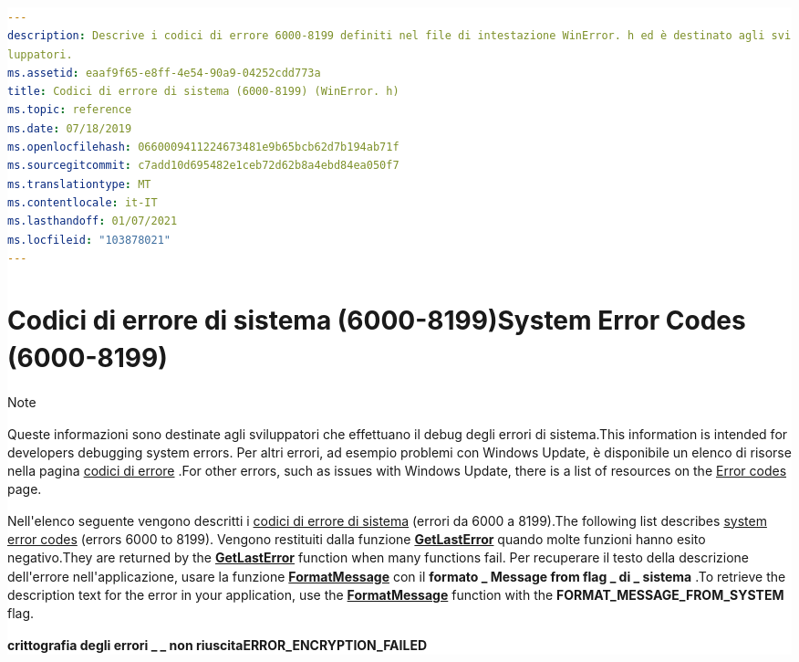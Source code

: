 ```yaml
---
description: Descrive i codici di errore 6000-8199 definiti nel file di intestazione WinError. h ed è destinato agli sviluppatori.
ms.assetid: eaaf9f65-e8ff-4e54-90a9-04252cdd773a
title: Codici di errore di sistema (6000-8199) (WinError. h)
ms.topic: reference
ms.date: 07/18/2019
ms.openlocfilehash: 0660009411224673481e9b65bcb62d7b194ab71f
ms.sourcegitcommit: c7add10d695482e1ceb72d62b8a4ebd84ea050f7
ms.translationtype: MT
ms.contentlocale: it-IT
ms.lasthandoff: 01/07/2021
ms.locfileid: "103878021"
---
```

# <a name="system-error-codes-6000-8199"></a><span data-ttu-id="65444-103">Codici di errore di sistema (6000-8199)</span><span class="sxs-lookup"><span data-stu-id="65444-103">System Error Codes (6000-8199)</span></span>

> [!NOTE]
> <span data-ttu-id="65444-104">Queste informazioni sono destinate agli sviluppatori che effettuano il debug degli errori di sistema.</span><span class="sxs-lookup"><span data-stu-id="65444-104">This information is intended for developers debugging system errors.</span></span> <span data-ttu-id="65444-105">Per altri errori, ad esempio problemi con Windows Update, è disponibile un elenco di risorse nella pagina [codici di errore](system-error-codes.md) .</span><span class="sxs-lookup"><span data-stu-id="65444-105">For other errors, such as issues with Windows Update, there is a list of resources on the [Error codes](system-error-codes.md) page.</span></span>

<span data-ttu-id="65444-106">Nell'elenco seguente vengono descritti i [codici di errore di sistema](system-error-codes.md) (errori da 6000 a 8199).</span><span class="sxs-lookup"><span data-stu-id="65444-106">The following list describes [system error codes](system-error-codes.md) (errors 6000 to 8199).</span></span> <span data-ttu-id="65444-107">Vengono restituiti dalla funzione [**GetLastError**](/windows/win32/api/errhandlingapi/nf-errhandlingapi-getlasterror) quando molte funzioni hanno esito negativo.</span><span class="sxs-lookup"><span data-stu-id="65444-107">They are returned by the [**GetLastError**](/windows/win32/api/errhandlingapi/nf-errhandlingapi-getlasterror) function when many functions fail.</span></span> <span data-ttu-id="65444-108">Per recuperare il testo della descrizione dell'errore nell'applicazione, usare la funzione [**FormatMessage**](/windows/desktop/api/WinBase/nf-winbase-formatmessage) con il **formato \_ Message from flag \_ di \_ sistema** .</span><span class="sxs-lookup"><span data-stu-id="65444-108">To retrieve the description text for the error in your application, use the [**FormatMessage**](/windows/desktop/api/WinBase/nf-winbase-formatmessage) function with the **FORMAT\_MESSAGE\_FROM\_SYSTEM** flag.</span></span>

<dl> <dt>

<span data-ttu-id="65444-109"><span id="ERROR_ENCRYPTION_FAILED"></span><span id="error_encryption_failed"></span>**crittografia degli errori \_ \_ non riuscita**</span><span class="sxs-lookup"><span data-stu-id="65444-109"><span id="ERROR_ENCRYPTION_FAILED"></span><span id="error_encryption_failed"></span>**ERROR\_ENCRYPTION\_FAILED**</span></span>
</dt> <dd> <dl> <dt>
